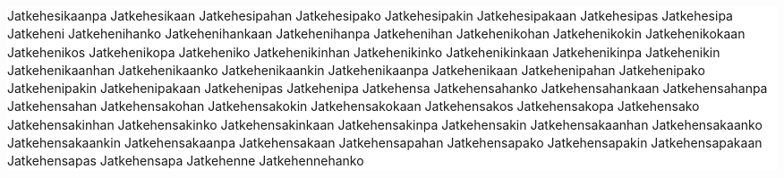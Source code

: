 Jatkehesikaanpa
Jatkehesikaan
Jatkehesipahan
Jatkehesipako
Jatkehesipakin
Jatkehesipakaan
Jatkehesipas
Jatkehesipa
Jatkeheni
Jatkehenihanko
Jatkehenihankaan
Jatkehenihanpa
Jatkehenihan
Jatkehenikohan
Jatkehenikokin
Jatkehenikokaan
Jatkehenikos
Jatkehenikopa
Jatkeheniko
Jatkehenikinhan
Jatkehenikinko
Jatkehenikinkaan
Jatkehenikinpa
Jatkehenikin
Jatkehenikaanhan
Jatkehenikaanko
Jatkehenikaankin
Jatkehenikaanpa
Jatkehenikaan
Jatkehenipahan
Jatkehenipako
Jatkehenipakin
Jatkehenipakaan
Jatkehenipas
Jatkehenipa
Jatkehensa
Jatkehensahanko
Jatkehensahankaan
Jatkehensahanpa
Jatkehensahan
Jatkehensakohan
Jatkehensakokin
Jatkehensakokaan
Jatkehensakos
Jatkehensakopa
Jatkehensako
Jatkehensakinhan
Jatkehensakinko
Jatkehensakinkaan
Jatkehensakinpa
Jatkehensakin
Jatkehensakaanhan
Jatkehensakaanko
Jatkehensakaankin
Jatkehensakaanpa
Jatkehensakaan
Jatkehensapahan
Jatkehensapako
Jatkehensapakin
Jatkehensapakaan
Jatkehensapas
Jatkehensapa
Jatkehenne
Jatkehennehanko